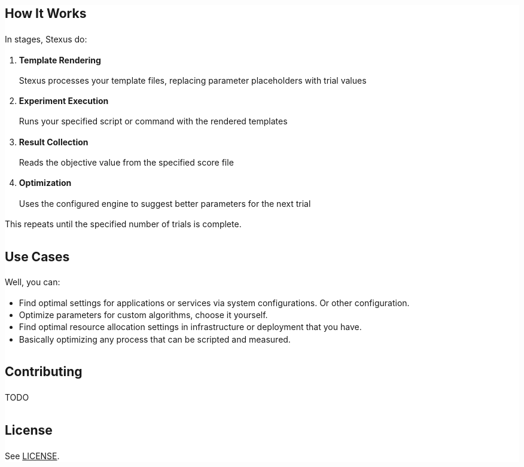 
## How It Works

In stages, Stexus do:

1. **Template Rendering**

    Stexus processes your template files, replacing parameter placeholders with trial values

2. **Experiment Execution**

    Runs your specified script or command with the rendered templates

3. **Result Collection**

    Reads the objective value from the specified score file

4. **Optimization**

    Uses the configured engine to suggest better parameters for the next trial

This repeats until the specified number of trials is complete.

## Use Cases

Well, you can:

- Find optimal settings for applications or services via system configurations. Or other configuration.
- Optimize parameters for custom algorithms, choose it yourself.
- Find optimal resource allocation settings in infrastructure or deployment that you have.
- Basically optimizing any process that can be scripted and measured.

## Contributing

TODO

## License

See [LICENSE](./LICENSE).
